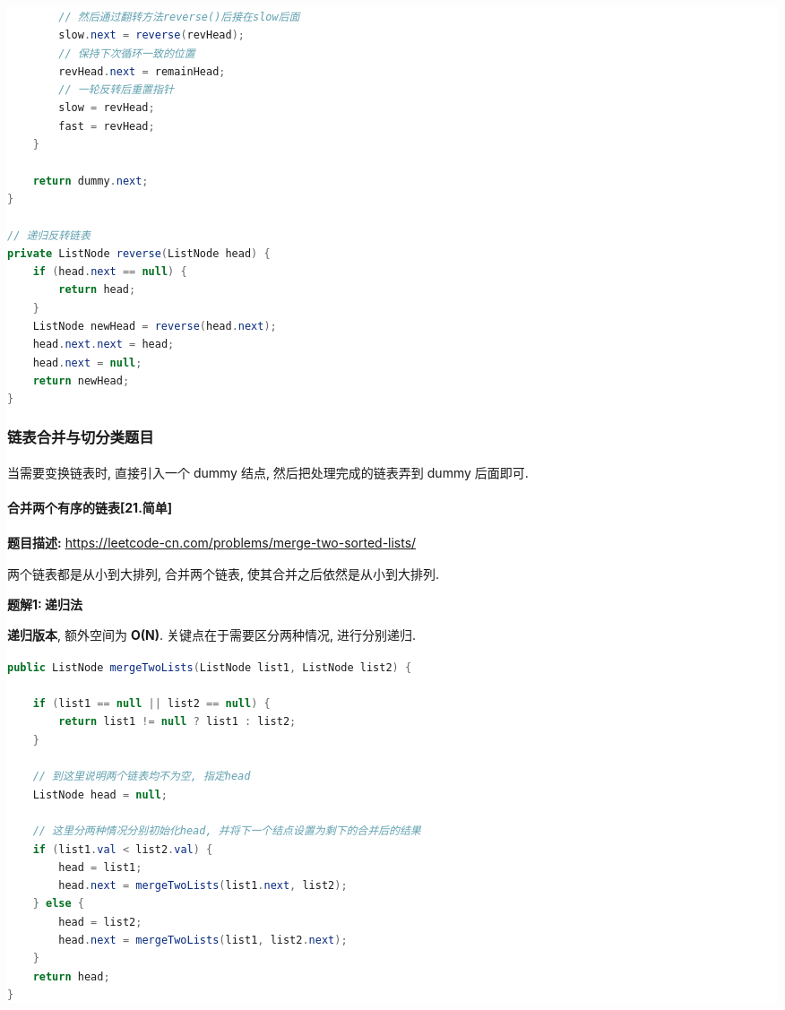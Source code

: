 ```java
        // 然后通过翻转方法reverse()后接在slow后面
        slow.next = reverse(revHead);
        // 保持下次循环一致的位置
        revHead.next = remainHead;
        // 一轮反转后重置指针
        slow = revHead;
        fast = revHead;
    }

    return dummy.next;
}

// 递归反转链表
private ListNode reverse(ListNode head) {
    if (head.next == null) {
        return head;
    }
    ListNode newHead = reverse(head.next);
    head.next.next = head;
    head.next = null;
    return newHead;
}
```

### 链表合并与切分类题目

当需要变换链表时, 直接引入一个 dummy 结点, 然后把处理完成的链表弄到 dummy 后面即可. 

#### 合并两个有序的链表[21.简单]

**题目描述:** https://leetcode-cn.com/problems/merge-two-sorted-lists/

两个链表都是从小到大排列, 合并两个链表, 使其合并之后依然是从小到大排列. 

**题解1: 递归法**

**递归版本**, 额外空间为 **O(N)**. 关键点在于需要区分两种情况, 进行分别递归. 

```java
public ListNode mergeTwoLists(ListNode list1, ListNode list2) {

    if (list1 == null || list2 == null) {
        return list1 != null ? list1 : list2;
    }

    // 到这里说明两个链表均不为空, 指定head
    ListNode head = null;

    // 这里分两种情况分别初始化head, 并将下一个结点设置为剩下的合并后的结果
    if (list1.val < list2.val) {
        head = list1;
        head.next = mergeTwoLists(list1.next, list2);
    } else {
        head = list2;
        head.next = mergeTwoLists(list1, list2.next);
    }
    return head;
}
```
